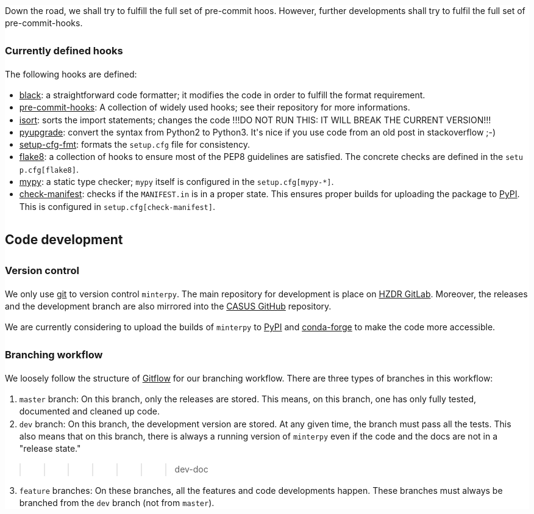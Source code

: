 Down the road, we shall try to fulfill the full set of pre-commit hoos.
However, further developments shall try to fulfil the full set of pre-commit-hooks.

### Currently defined hooks

The following hooks are defined:

- [black](https://github.com/psf/black): a straightforward code formatter;
  it modifies the code in order to fulfill the format requirement.
- [pre-commit-hooks](https://github.com/pre-commit/pre-commit-hooks): A collection of widely used hooks;
  see their repository for more informations.
- [isort](https://github.com/PyCQA/isort): sorts the import statements;
  changes the code !!!DO NOT RUN THIS: IT WILL BREAK THE CURRENT VERSION!!!
- [pyupgrade](https://github.com/asottile/pyupgrade): convert the syntax from Python2 to Python3.
  It's nice if you use code from an old post in stackoverflow ;-)
- [setup-cfg-fmt](https://github.com/asottile/setup-cfg-fmt): formats the `setup.cfg` file for consistency.
- [flake8](https://github.com/pycqa/flake8): a collection of hooks to ensure most of the PEP8 guidelines are satisfied.
  The concrete checks are defined in the `setup.cfg[flake8]`.
- [mypy](https://github.com/python/mypy): a static type checker;
  `mypy` itself is configured in the `setup.cfg[mypy-*]`.
- [check-manifest](https://github.com/mgedmin/check-manifest):
  checks if the `MANIFEST.in` is in a proper state.
  This ensures proper builds for uploading the package to [PyPI](https://pypi.org).
  This is configured in `setup.cfg[check-manifest]`.

## Code development

### Version control

We only use [git](https://git-scm.com/) to version control `minterpy`.
The main repository for development is place on [HZDR GitLab](https://gitlab.hzdr.de/interpol/minterpy).
Moreover, the releases and the development branch are also mirrored into the [CASUS GitHub](https://github.com/casus/) repository.

We are currently considering to upload the builds of `minterpy` to [PyPI](https://pypi.org) and [conda-forge](https://conda-forge.org)
to make the code more accessible.

### Branching workflow <a name="branching workflow"></a>

We loosely follow the structure of [Gitflow](https://www.atlassian.com/git/tutorials/comparing-workflows/gitflow-workflow)
for our branching workflow.
There are three types of branches in this workflow:

1. `master`  branch:
    On this branch, only the releases are stored.
    This means, on this branch, one has only fully tested, documented and cleaned up code.
2. `dev` branch:
    On this branch, the development version are stored.
    At any given time, the branch must pass all the tests.
    This also means that on this branch, there is always a running version of `minterpy`
    even if the code and the docs are not in a "release state."
>>>>>>> dev-doc
3. `feature` branches:
    On these branches, all the features and code developments happen.
    These branches must always be branched from the `dev` branch (not from `master`).
